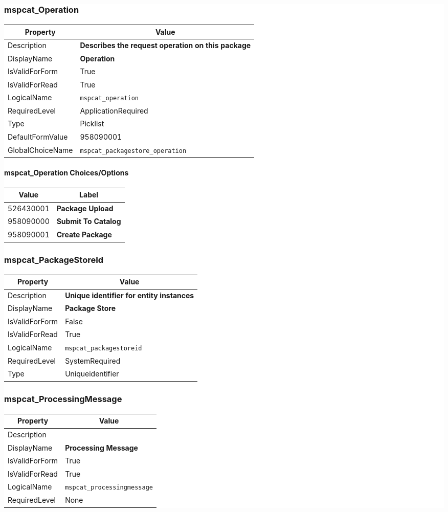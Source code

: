 ### <a name="BKMK_mspcat_Operation"></a> mspcat_Operation

|Property|Value|
|---|---|
|Description|**Describes the request operation on this package**|
|DisplayName|**Operation**|
|IsValidForForm|True|
|IsValidForRead|True|
|LogicalName|`mspcat_operation`|
|RequiredLevel|ApplicationRequired|
|Type|Picklist|
|DefaultFormValue|958090001|
|GlobalChoiceName|`mspcat_packagestore_operation`|

#### mspcat_Operation Choices/Options

|Value|Label|
|---|---|
|526430001|**Package Upload**|
|958090000|**Submit To Catalog**|
|958090001|**Create Package**|

### <a name="BKMK_mspcat_PackageStoreId"></a> mspcat_PackageStoreId

|Property|Value|
|---|---|
|Description|**Unique identifier for entity instances**|
|DisplayName|**Package Store**|
|IsValidForForm|False|
|IsValidForRead|True|
|LogicalName|`mspcat_packagestoreid`|
|RequiredLevel|SystemRequired|
|Type|Uniqueidentifier|

### <a name="BKMK_mspcat_ProcessingMessage"></a> mspcat_ProcessingMessage

|Property|Value|
|---|---|
|Description||
|DisplayName|**Processing Message**|
|IsValidForForm|True|
|IsValidForRead|True|
|LogicalName|`mspcat_processingmessage`|
|RequiredLevel|None|